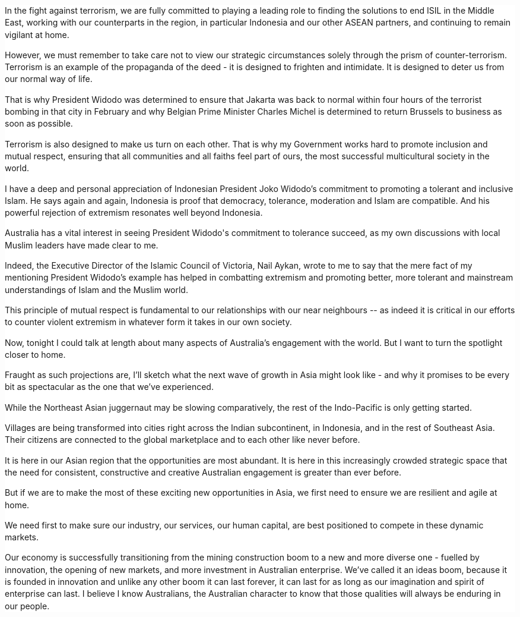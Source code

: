  In the fight against terrorism, we are fully committed to playing a leading role to finding the  solutions to end ISIL in the Middle East, working with our counterparts in the region, in particular  Indonesia and our other ASEAN partners, and continuing to remain vigilant at home.   

 However, we must remember to take care not to view our strategic circumstances solely through  the prism of counter-terrorism. Terrorism is an example of the propaganda of the deed - it is  designed to frighten and intimidate. It is designed to deter us from our normal way of life.   

 That is why President Widodo was determined to ensure that Jakarta was back to normal within four  hours of the terrorist bombing in that city in February and why Belgian Prime Minister Charles  Michel is determined to return Brussels to business as soon as possible.   

 Terrorism is also designed to make us turn on each other. That is why my Government works hard to  promote inclusion and mutual respect, ensuring that all communities and all faiths feel part of ours,  the most successful multicultural society in the world.   

 I have a deep and personal appreciation of Indonesian President Joko Widodo’s commitment to  promoting a tolerant and inclusive Islam. He says again and again, Indonesia is proof that  democracy, tolerance, moderation and Islam are compatible. And his powerful rejection of  extremism resonates well beyond Indonesia.   

 Australia has a vital interest in seeing President Widodo's commitment to tolerance succeed, as my  own discussions with local Muslim leaders have made clear to me.   

 Indeed, the Executive Director of the Islamic Council of Victoria, Nail Aykan, wrote to me to say that  the mere fact of my mentioning President Widodo’s example has helped in combatting extremism  and promoting better, more tolerant and mainstream understandings of Islam and the Muslim  world.   

 This principle of mutual respect is fundamental to our relationships with our near neighbours -- as  indeed it is critical in our efforts to counter violent extremism in whatever form it takes in our own  society.   

 Now, tonight I could talk at length about many aspects of Australia’s engagement with the world.  But I want to turn the spotlight closer to home.   

 Fraught as such projections are, I’ll sketch what the next wave of growth in Asia might look like - and  why it promises to be every bit as spectacular as the one that we’ve experienced.   

 While the Northeast Asian juggernaut may be slowing comparatively, the rest of the Indo-Pacific is  only getting started.   

 Villages are being transformed into cities right across the Indian subcontinent, in Indonesia, and in  the rest of Southeast Asia. Their citizens are connected to the global marketplace and to each other  like never before.   

 It is here in our Asian region that the opportunities are most abundant. It is here in this increasingly  crowded strategic space that the need for consistent, constructive and creative Australian  engagement is greater than ever before.   

 But if we are to make the most of these exciting new opportunities in Asia, we first need to ensure  we are resilient and agile at home.   

 We need first to make sure our industry, our services, our human capital, are best positioned to  compete in these dynamic markets. 

 Our economy is successfully transitioning from the mining construction boom to a new and more  diverse one - fuelled by innovation, the opening of new markets, and more investment in Australian  enterprise. We’ve called it an ideas boom, because it is founded in innovation and unlike any other  boom it can last forever, it can last for as long as our imagination and spirit of enterprise can last. I  believe I know Australians, the Australian character to know that those qualities will always be  enduring in our people.   
